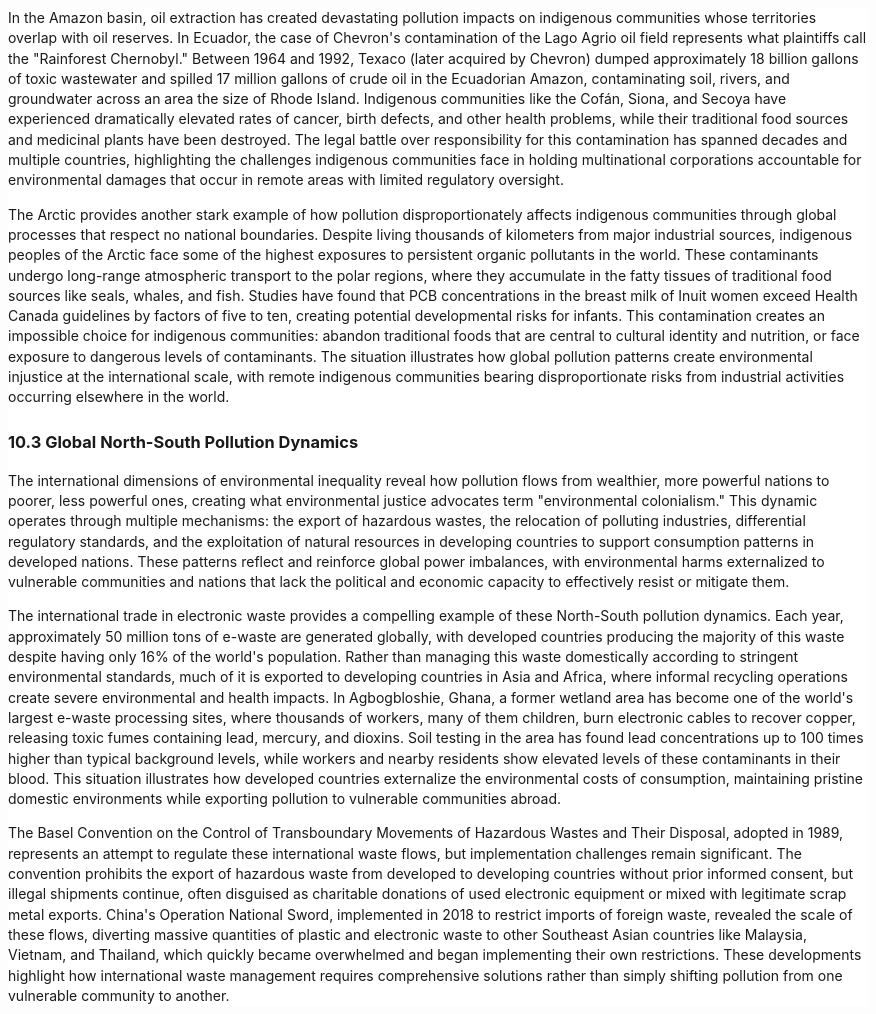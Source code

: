 In the Amazon basin, oil extraction has created devastating pollution impacts on indigenous communities whose territories overlap with oil reserves. In Ecuador, the case of Chevron's contamination of the Lago Agrio oil field represents what plaintiffs call the "Rainforest Chernobyl." Between 1964 and 1992, Texaco (later acquired by Chevron) dumped approximately 18 billion gallons of toxic wastewater and spilled 17 million gallons of crude oil in the Ecuadorian Amazon, contaminating soil, rivers, and groundwater across an area the size of Rhode Island. Indigenous communities like the Cofán, Siona, and Secoya have experienced dramatically elevated rates of cancer, birth defects, and other health problems, while their traditional food sources and medicinal plants have been destroyed. The legal battle over responsibility for this contamination has spanned decades and multiple countries, highlighting the challenges indigenous communities face in holding multinational corporations accountable for environmental damages that occur in remote areas with limited regulatory oversight.

The Arctic provides another stark example of how pollution disproportionately affects indigenous communities through global processes that respect no national boundaries. Despite living thousands of kilometers from major industrial sources, indigenous peoples of the Arctic face some of the highest exposures to persistent organic pollutants in the world. These contaminants undergo long-range atmospheric transport to the polar regions, where they accumulate in the fatty tissues of traditional food sources like seals, whales, and fish. Studies have found that PCB concentrations in the breast milk of Inuit women exceed Health Canada guidelines by factors of five to ten, creating potential developmental risks for infants. This contamination creates an impossible choice for indigenous communities: abandon traditional foods that are central to cultural identity and nutrition, or face exposure to dangerous levels of contaminants. The situation illustrates how global pollution patterns create environmental injustice at the international scale, with remote indigenous communities bearing disproportionate risks from industrial activities occurring elsewhere in the world.

### 10.3 Global North-South Pollution Dynamics

The international dimensions of environmental inequality reveal how pollution flows from wealthier, more powerful nations to poorer, less powerful ones, creating what environmental justice advocates term "environmental colonialism." This dynamic operates through multiple mechanisms: the export of hazardous wastes, the relocation of polluting industries, differential regulatory standards, and the exploitation of natural resources in developing countries to support consumption patterns in developed nations. These patterns reflect and reinforce global power imbalances, with environmental harms externalized to vulnerable communities and nations that lack the political and economic capacity to effectively resist or mitigate them.

The international trade in electronic waste provides a compelling example of these North-South pollution dynamics. Each year, approximately 50 million tons of e-waste are generated globally, with developed countries producing the majority of this waste despite having only 16% of the world's population. Rather than managing this waste domestically according to stringent environmental standards, much of it is exported to developing countries in Asia and Africa, where informal recycling operations create severe environmental and health impacts. In Agbogbloshie, Ghana, a former wetland area has become one of the world's largest e-waste processing sites, where thousands of workers, many of them children, burn electronic cables to recover copper, releasing toxic fumes containing lead, mercury, and dioxins. Soil testing in the area has found lead concentrations up to 100 times higher than typical background levels, while workers and nearby residents show elevated levels of these contaminants in their blood. This situation illustrates how developed countries externalize the environmental costs of consumption, maintaining pristine domestic environments while exporting pollution to vulnerable communities abroad.

The Basel Convention on the Control of Transboundary Movements of Hazardous Wastes and Their Disposal, adopted in 1989, represents an attempt to regulate these international waste flows, but implementation challenges remain significant. The convention prohibits the export of hazardous waste from developed to developing countries without prior informed consent, but illegal shipments continue, often disguised as charitable donations of used electronic equipment or mixed with legitimate scrap metal exports. China's Operation National Sword, implemented in 2018 to restrict imports of foreign waste, revealed the scale of these flows, diverting massive quantities of plastic and electronic waste to other Southeast Asian countries like Malaysia, Vietnam, and Thailand, which quickly became overwhelmed and began implementing their own restrictions. These developments highlight how international waste management requires comprehensive solutions rather than simply shifting pollution from one vulnerable community to another.
